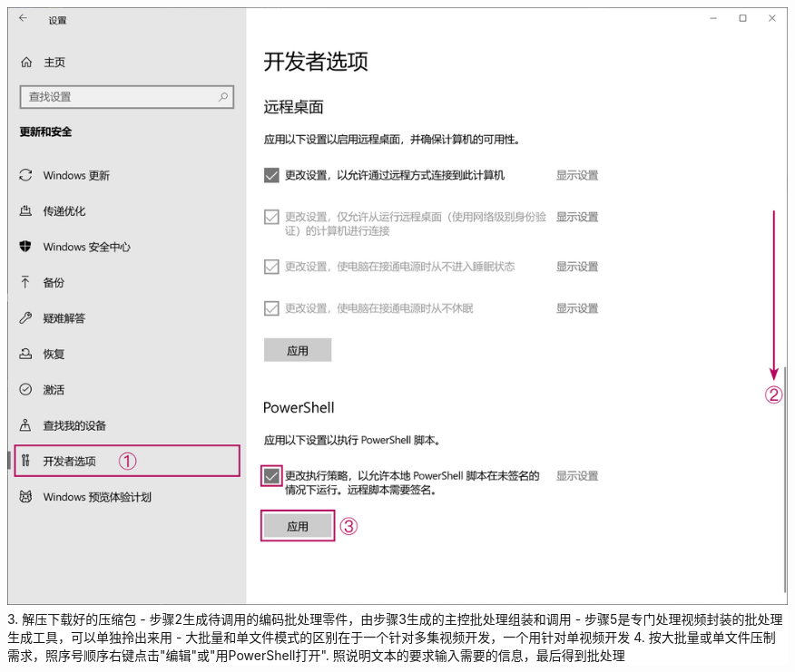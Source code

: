 ![bbenc-ttl5zh.png](bbenc-ttl5zh.png)
 3. 解压下载好的压缩包
    - 步骤2生成待调用的编码批处理零件，由步骤3生成的主控批处理组装和调用
    - 步骤5是专门处理视频封装的批处理生成工具，可以单独拎出来用
    - 大批量和单文件模式的区别在于一个针对多集视频开发，一个用针对单视频开发
 4. 按大批量或单文件压制需求，照序号顺序右键点击"编辑"或"用PowerShell打开". 照说明文本的要求输入需要的信息，最后得到批处理